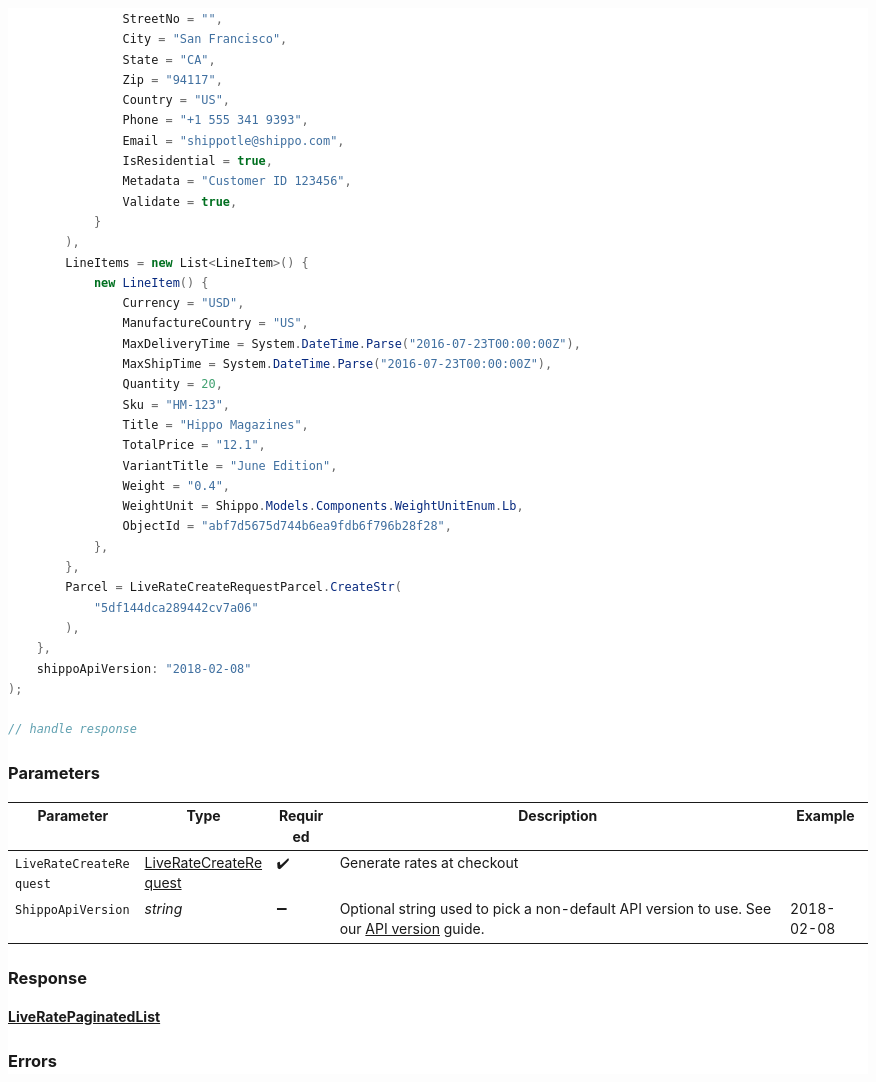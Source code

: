 ```csharp
                StreetNo = "",
                City = "San Francisco",
                State = "CA",
                Zip = "94117",
                Country = "US",
                Phone = "+1 555 341 9393",
                Email = "shippotle@shippo.com",
                IsResidential = true,
                Metadata = "Customer ID 123456",
                Validate = true,
            }
        ),
        LineItems = new List<LineItem>() {
            new LineItem() {
                Currency = "USD",
                ManufactureCountry = "US",
                MaxDeliveryTime = System.DateTime.Parse("2016-07-23T00:00:00Z"),
                MaxShipTime = System.DateTime.Parse("2016-07-23T00:00:00Z"),
                Quantity = 20,
                Sku = "HM-123",
                Title = "Hippo Magazines",
                TotalPrice = "12.1",
                VariantTitle = "June Edition",
                Weight = "0.4",
                WeightUnit = Shippo.Models.Components.WeightUnitEnum.Lb,
                ObjectId = "abf7d5675d744b6ea9fdb6f796b28f28",
            },
        },
        Parcel = LiveRateCreateRequestParcel.CreateStr(
            "5df144dca289442cv7a06"
        ),
    },
    shippoApiVersion: "2018-02-08"
);

// handle response
```

### Parameters

| Parameter                                                                                                                                                          | Type                                                                                                                                                               | Required                                                                                                                                                           | Description                                                                                                                                                        | Example                                                                                                                                                            |
| ------------------------------------------------------------------------------------------------------------------------------------------------------------------ | ------------------------------------------------------------------------------------------------------------------------------------------------------------------ | ------------------------------------------------------------------------------------------------------------------------------------------------------------------ | ------------------------------------------------------------------------------------------------------------------------------------------------------------------ | ------------------------------------------------------------------------------------------------------------------------------------------------------------------ |
| `LiveRateCreateRequest`                                                                                                                                            | [LiveRateCreateRequest](../../Models/Components/LiveRateCreateRequest.md)                                                                                          | :heavy_check_mark:                                                                                                                                                 | Generate rates at checkout                                                                                                                                         |                                                                                                                                                                    |
| `ShippoApiVersion`                                                                                                                                                 | *string*                                                                                                                                                           | :heavy_minus_sign:                                                                                                                                                 | Optional string used to pick a non-default API version to use. See our <a href="https://docs.goshippo.com/docs/api_concepts/apiversioning/">API version</a> guide. | 2018-02-08                                                                                                                                                         |

### Response

**[LiveRatePaginatedList](../../Models/Components/LiveRatePaginatedList.md)**

### Errors
